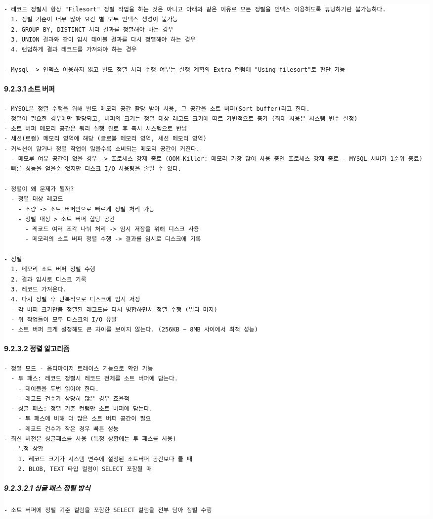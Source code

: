 ```text
- 레코드 정렬시 항상 "Filesort" 정렬 작업을 하는 것은 아니고 아래와 같은 이유로 모든 정렬을 인덱스 이용하도록 튜닝하기란 불가능하다.
  1. 정렬 기준이 너무 많아 요건 별 모두 인덱스 생성이 불가능
  2. GROUP BY, DISTINCT 처리 결과를 정렬해야 하는 경우
  3. UNION 결과와 같이 임시 테이블 결과를 다시 정렬해야 하는 경우
  4. 랜덤하게 결과 레코드를 가져와야 하는 경우

- Mysql -> 인덱스 이용하지 않고 별도 정렬 처리 수행 여부는 실행 계획의 Extra 컬럼에 "Using filesort"로 판단 가능
```

#### 9.2.3.1 소트 버퍼
```text
- MYSQL은 정렬 수행을 위해 별도 메모리 공간 할당 받아 사용, 그 공간을 소트 버퍼(Sort buffer)라고 한다.
- 정렬이 필요한 경우에만 할당되고, 버퍼의 크기는 정렬 대상 레코드 크키에 따르 가변적으로 증가 (최대 사용은 시스템 변수 설정)
- 소트 버퍼 메모리 공간은 쿼리 실행 완료 후 즉시 시스템으로 반납
- 세션(로컬) 메모리 영역에 해당 (글로볼 메모리 영역, 세션 메모리 영역)
- 커넥션이 많거나 정렬 작업이 많을수록 소비되는 메모리 공간이 커진다.
  - 메모루 여유 공간이 없을 경우 -> 프로세스 강제 종료 (OOM-Killer: 메모리 가장 많이 사용 중인 프로세스 강제 종료 - MYSQL 서버가 1순위 종료)
- 빠른 성능을 얻을순 없지만 디스크 I/O 사용량을 줄일 수 있다.

- 정렬이 왜 문제가 될까?
  - 정렬 대상 레코드 
    - 소량 -> 소트 버퍼만으로 빠르게 정렬 처리 가능
    - 정렬 대상 > 소트 버퍼 할당 공간 
      - 레코드 여러 조각 나눠 처리 -> 임시 저장을 위해 디스크 사용
      - 메모리의 소트 버퍼 정렬 수행 -> 결과를 임시로 디스크에 기록 

- 정렬
  1. 메모리 소트 버퍼 정렬 수행
  2. 결과 임시로 디스크 기록
  3. 레코드 가져온다.
  4. 다시 정렬 후 반복적으로 디스크에 임시 저장
  - 각 버퍼 크기만큼 정렬된 레코드를 다시 병합하면서 정렬 수행 (멀티 머지)
  - 위 작업들이 모두 디스크의 I/O 유발
  - 소트 버퍼 크게 설정해도 큰 차이를 보이지 않는다. (256KB ~ 8MB 사이에서 최적 성능)
```

#### 9.2.3.2 정렬 알고리즘
```text
- 정렬 모드 - 옵티마이저 트레이스 기능으로 확인 가능
  - 투 패스: 레코드 정렬시 레코드 전체를 소트 버퍼에 담는다.
    - 테이블을 두번 읽어야 한다.
    - 레코드 건수가 상당히 많은 경우 효율적
  - 싱글 패스: 정렬 기준 컬럼만 소트 버퍼에 담는다.
    - 투 패스에 비해 더 많은 소트 버퍼 공간이 필요
    - 레코드 건수가 작은 경우 빠른 성능
- 최신 버전은 싱글패스를 사용 (특정 상황에는 투 패스를 사용)
  - 특정 상황
    1. 레코드 크기가 시스템 변수에 설정된 소트버퍼 공간보다 클 때
    2. BLOB, TEXT 타입 컬럼이 SELECT 포함될 때
```

##### 9.2.3.2.1 싱글 패스 정렬 방식
```text
- 소트 버퍼에 정렬 기준 컬럼을 포함한 SELECT 컬럼을 전부 담아 정렬 수행
```
